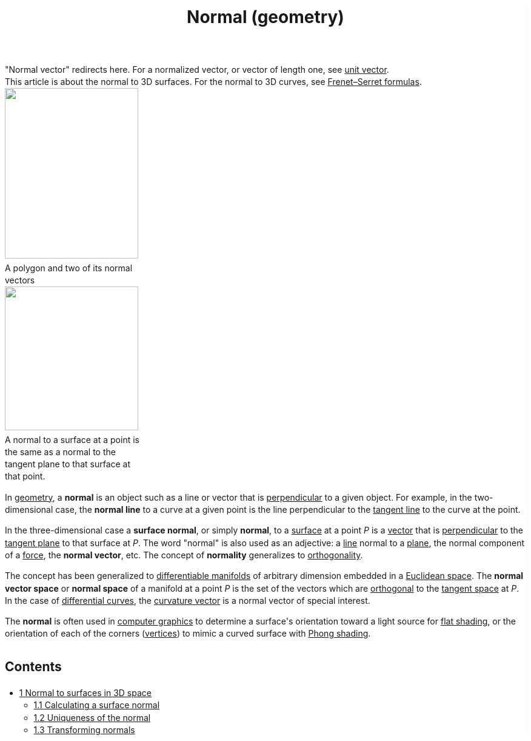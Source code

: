 ﻿---
lastrevid: 645324617
pageid: 173224
canonicalurl: http://en.wikipedia.org/wiki/Normal_(geometry)
title: Normal (geometry)
editurl: http://en.wikipedia.org/w/index.php?title=Normal_(geometry)&action=edit
length: 12572
contentmodel: wikitext
pagelanguage: en
touched: 2015-02-14T13:05:20Z
ns: 0
fullurl: http://en.wikipedia.org/wiki/Normal_(geometry)
---

<div class="hatnote">"Normal vector" redirects here. For a normalized vector, or vector of length one, see <a href="/wiki/Unit_vector" title="Unit vector">unit vector</a>.</div>
<div class="hatnote">This article is about the normal to 3D surfaces.&#32;&#32;For the normal to 3D curves, see <a href="/wiki/Frenet%E2%80%93Serret_formulas" title="Frenet–Serret formulas">Frenet–Serret formulas</a>.</div>
<div class="thumb tright"><div class="thumbinner" style="width:222px;"><a href="/wiki/File:Normal_vectors2.svg" class="image"><img alt="" src="//upload.wikimedia.org/wikipedia/commons/thumb/a/a5/Normal_vectors2.svg/220px-Normal_vectors2.svg.png" width="220" height="281" class="thumbimage" srcset="//upload.wikimedia.org/wikipedia/commons/thumb/a/a5/Normal_vectors2.svg/330px-Normal_vectors2.svg.png 1.5x, //upload.wikimedia.org/wikipedia/commons/thumb/a/a5/Normal_vectors2.svg/440px-Normal_vectors2.svg.png 2x" data-file-width="195" data-file-height="249" /></a>  <div class="thumbcaption"><div class="magnify"><a href="/wiki/File:Normal_vectors2.svg" class="internal" title="Enlarge"></a></div>A polygon and two of its normal vectors</div></div></div>
<div class="thumb tright"><div class="thumbinner" style="width:222px;"><a href="/wiki/File:Surface_normal_illustration.png" class="image"><img alt="" src="//upload.wikimedia.org/wikipedia/commons/thumb/7/7e/Surface_normal_illustration.png/220px-Surface_normal_illustration.png" width="220" height="237" class="thumbimage" srcset="//upload.wikimedia.org/wikipedia/commons/thumb/7/7e/Surface_normal_illustration.png/330px-Surface_normal_illustration.png 1.5x, //upload.wikimedia.org/wikipedia/commons/thumb/7/7e/Surface_normal_illustration.png/440px-Surface_normal_illustration.png 2x" data-file-width="1379" data-file-height="1488" /></a>  <div class="thumbcaption"><div class="magnify"><a href="/wiki/File:Surface_normal_illustration.png" class="internal" title="Enlarge"></a></div>A normal to a surface at a point is the same as a normal to the tangent plane to that surface at that point.</div></div></div>
<p>In <a href="/wiki/Geometry" title="Geometry">geometry</a>, a <b>normal</b> is an object such as a line or vector that is <a href="/wiki/Perpendicular" title="Perpendicular">perpendicular</a> to a given object. For example, in the two-dimensional case, the <b>normal line</b> to a curve at a given point is the line perpendicular to the <a href="/wiki/Tangent_line" title="Tangent line" class="mw-redirect">tangent line</a> to the curve at the point.
</p><p>In the three-dimensional case a <b>surface normal</b>, or simply <b>normal</b>, to a <a href="/wiki/Surface" title="Surface">surface</a> at a point <i>P</i> is a <a href="/wiki/Vector_(geometry)" title="Vector (geometry)" class="mw-redirect">vector</a> that is <a href="/wiki/Perpendicular" title="Perpendicular">perpendicular</a> to the <a href="/wiki/Tangent_space" title="Tangent space">tangent plane</a> to that surface at <i>P</i>. The word "normal" is also used as an adjective: a <a href="/wiki/Line_(geometry)" title="Line (geometry)">line</a> normal to a <a href="/wiki/Plane_(geometry)" title="Plane (geometry)">plane</a>, the normal component of a <a href="/wiki/Force" title="Force">force</a>, the <b>normal vector</b>, etc. The concept of <b>normality</b> generalizes to <a href="/wiki/Orthogonality" title="Orthogonality">orthogonality</a>.
</p><p>The concept has been generalized to <a href="/wiki/Differentiable_manifold" title="Differentiable manifold">differentiable manifolds</a> of arbitrary dimension embedded in a <a href="/wiki/Euclidean_space" title="Euclidean space">Euclidean space</a>. The <b>normal vector space</b> or <b>normal space</b> of a manifold at a point <i>P</i> is the set of the vectors which are <a href="/wiki/Orthogonal" title="Orthogonal" class="mw-redirect">orthogonal</a> to the <a href="/wiki/Tangent_space" title="Tangent space">tangent space</a> at <i>P</i>. In the case of <a href="/wiki/Differential_geometry_of_curves" title="Differential geometry of curves">differential curves</a>, the <a href="/wiki/Curvature_vector" title="Curvature vector" class="mw-redirect">curvature vector</a> is a normal vector of special interest.
</p><p>The <b>normal</b> is often used in <a href="/wiki/Computer_graphics" title="Computer graphics">computer graphics</a> to determine a surface's orientation toward a light source for <a href="/wiki/Flat_shading" title="Flat shading" class="mw-redirect">flat shading</a>, or the orientation of each of the corners (<a href="/wiki/Vertex_(geometry)" title="Vertex (geometry)">vertices</a>) to mimic a curved surface with <a href="/wiki/Phong_shading" title="Phong shading">Phong shading</a>.
</p>
<div id="toc" class="toc"><div id="toctitle"><h2>Contents</h2></div>
<ul>
<li class="toclevel-1 tocsection-1"><a href="#Normal_to_surfaces_in_3D_space"><span class="tocnumber">1</span> <span class="toctext">Normal to surfaces in 3D space</span></a>
<ul>
<li class="toclevel-2 tocsection-2"><a href="#Calculating_a_surface_normal"><span class="tocnumber">1.1</span> <span class="toctext">Calculating a surface normal</span></a></li>
<li class="toclevel-2 tocsection-3"><a href="#Uniqueness_of_the_normal"><span class="tocnumber">1.2</span> <span class="toctext">Uniqueness of the normal</span></a></li>
<li class="toclevel-2 tocsection-4"><a href="#Transforming_normals"><span class="tocnumber">1.3</span> <span class="toctext">Transforming normals</span></a></li>
</ul>
</li>